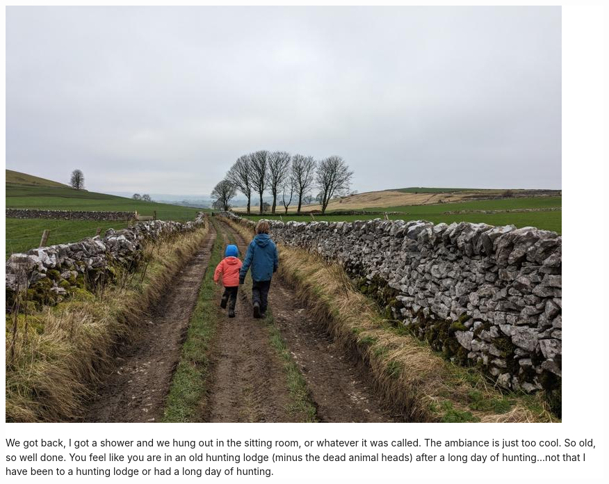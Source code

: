 ![Alt text](/images/travel6/PXL_20240112_141912486.jpg)

We got back, I got a shower and we hung out in the sitting room, or whatever it was called. The ambiance is just too cool. So old, so well done. You feel like you are in an old hunting lodge (minus the dead animal heads) after a long day of hunting...not that I have been to a hunting lodge or had a long day of hunting. 
